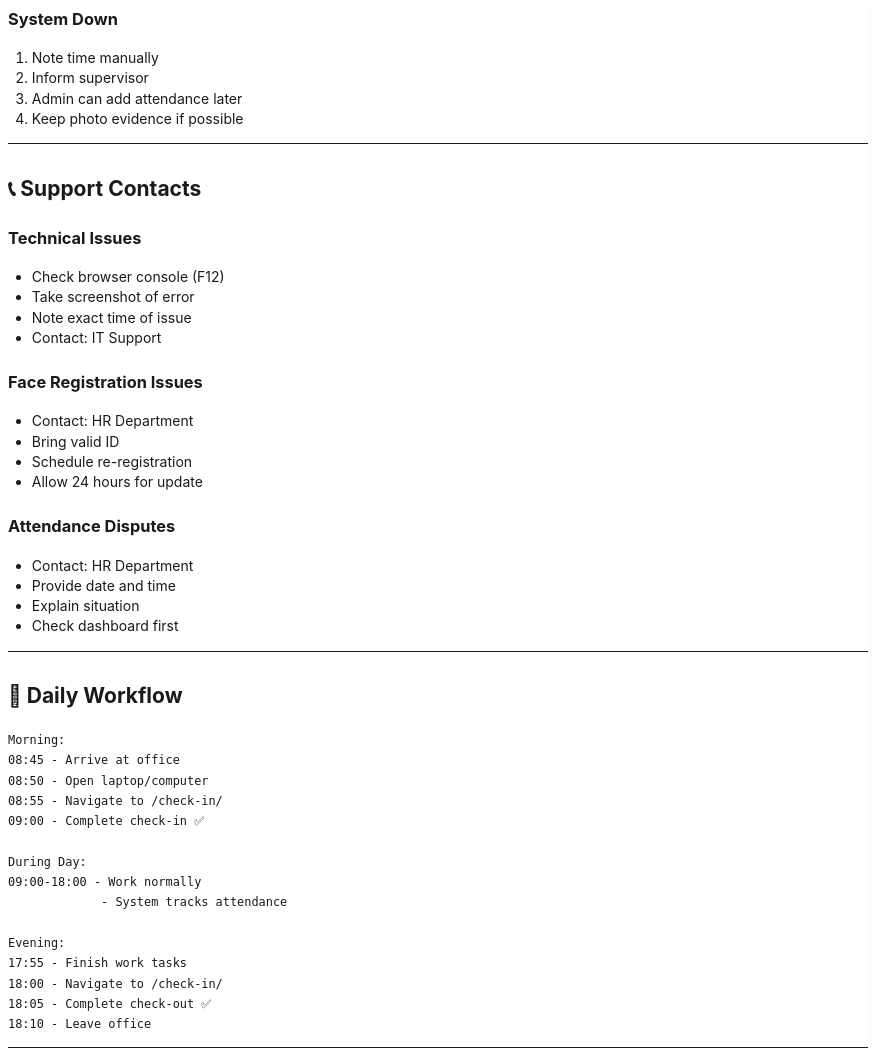 ### System Down
1. Note time manually
2. Inform supervisor
3. Admin can add attendance later
4. Keep photo evidence if possible

---

## 📞 Support Contacts

### Technical Issues
- Check browser console (F12)
- Take screenshot of error
- Note exact time of issue
- Contact: IT Support

### Face Registration Issues
- Contact: HR Department
- Bring valid ID
- Schedule re-registration
- Allow 24 hours for update

### Attendance Disputes
- Contact: HR Department
- Provide date and time
- Explain situation
- Check dashboard first

---

## 🔄 Daily Workflow

```
Morning:
08:45 - Arrive at office
08:50 - Open laptop/computer
08:55 - Navigate to /check-in/
09:00 - Complete check-in ✅

During Day:
09:00-18:00 - Work normally
             - System tracks attendance

Evening:
17:55 - Finish work tasks
18:00 - Navigate to /check-in/
18:05 - Complete check-out ✅
18:10 - Leave office
```

---